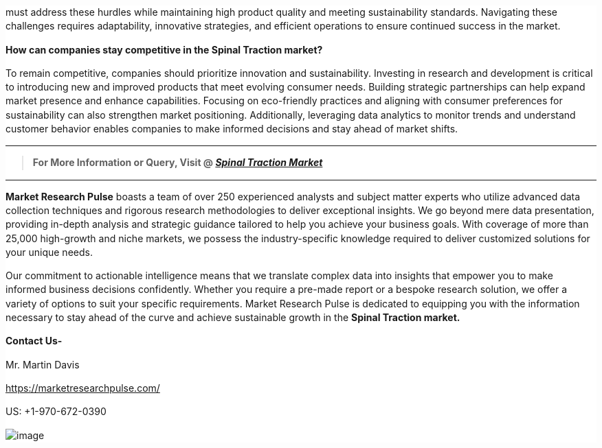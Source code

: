 must address these hurdles while maintaining high product quality and meeting sustainability standards. Navigating these challenges requires adaptability, innovative strategies, and efficient operations to ensure continued success in the market.</p><p><strong>How can companies stay competitive in the Spinal Traction market?</strong></p><p>To remain competitive, companies should prioritize innovation and sustainability. Investing in research and development is critical to introducing new and improved products that meet evolving consumer needs. Building strategic partnerships can help expand market presence and enhance capabilities. Focusing on eco-friendly practices and aligning with consumer preferences for sustainability can also strengthen market positioning. Additionally, leveraging data analytics to monitor trends and understand customer behavior enables companies to make informed decisions and stay ahead of market shifts.</p><hr /><blockquote><p><strong>For More Information or Query, Visit @&nbsp;<em><a href="https://marketresearchpulse.com/report/79451/spinal-traction-market?utm_source=Linkedin&utm_medium=052">Spinal Traction Market</a></em></strong></p></blockquote><hr /><p><strong>Market Research Pulse</strong> boasts a team of over 250 experienced analysts and subject matter experts who utilize advanced data collection techniques and rigorous research methodologies to deliver exceptional insights. We go beyond mere data presentation, providing in-depth analysis and strategic guidance tailored to help you achieve your business goals. With coverage of more than 25,000 high-growth and niche markets, we possess the industry-specific knowledge required to deliver customized solutions for your unique needs.</p><p>Our commitment to actionable intelligence means that we translate complex data into insights that empower you to make informed business decisions confidently. Whether you require a pre-made report or a bespoke research solution, we offer a variety of options to suit your specific requirements. Market Research Pulse is dedicated to equipping you with the information necessary to stay ahead of the curve and achieve sustainable growth in the <strong>Spinal Traction market.</strong></p><p><strong>Contact Us-</strong></p><p>Mr. Martin Davis</p><p>https://marketresearchpulse.com/</p><p>US: +1-970-672-0390</p>
![image](https://github.com/user-attachments/assets/4ac54a98-6b66-4f49-898f-7970e7fdee21)

